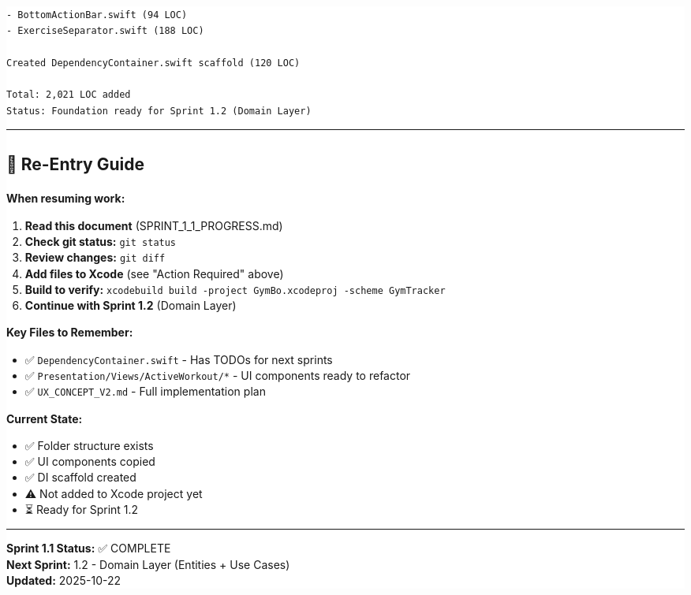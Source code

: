 ```
- BottomActionBar.swift (94 LOC)
- ExerciseSeparator.swift (188 LOC)

Created DependencyContainer.swift scaffold (120 LOC)

Total: 2,021 LOC added
Status: Foundation ready for Sprint 1.2 (Domain Layer)
```

---

## 🔄 Re-Entry Guide

**When resuming work:**

1. **Read this document** (SPRINT_1_1_PROGRESS.md)
2. **Check git status:** `git status`
3. **Review changes:** `git diff`
4. **Add files to Xcode** (see "Action Required" above)
5. **Build to verify:** `xcodebuild build -project GymBo.xcodeproj -scheme GymTracker`
6. **Continue with Sprint 1.2** (Domain Layer)

**Key Files to Remember:**
- ✅ `DependencyContainer.swift` - Has TODOs for next sprints
- ✅ `Presentation/Views/ActiveWorkout/*` - UI components ready to refactor
- ✅ `UX_CONCEPT_V2.md` - Full implementation plan

**Current State:**
- ✅ Folder structure exists
- ✅ UI components copied
- ✅ DI scaffold created
- ⚠️ Not added to Xcode project yet
- ⏳ Ready for Sprint 1.2

---

**Sprint 1.1 Status:** ✅ COMPLETE  
**Next Sprint:** 1.2 - Domain Layer (Entities + Use Cases)  
**Updated:** 2025-10-22
